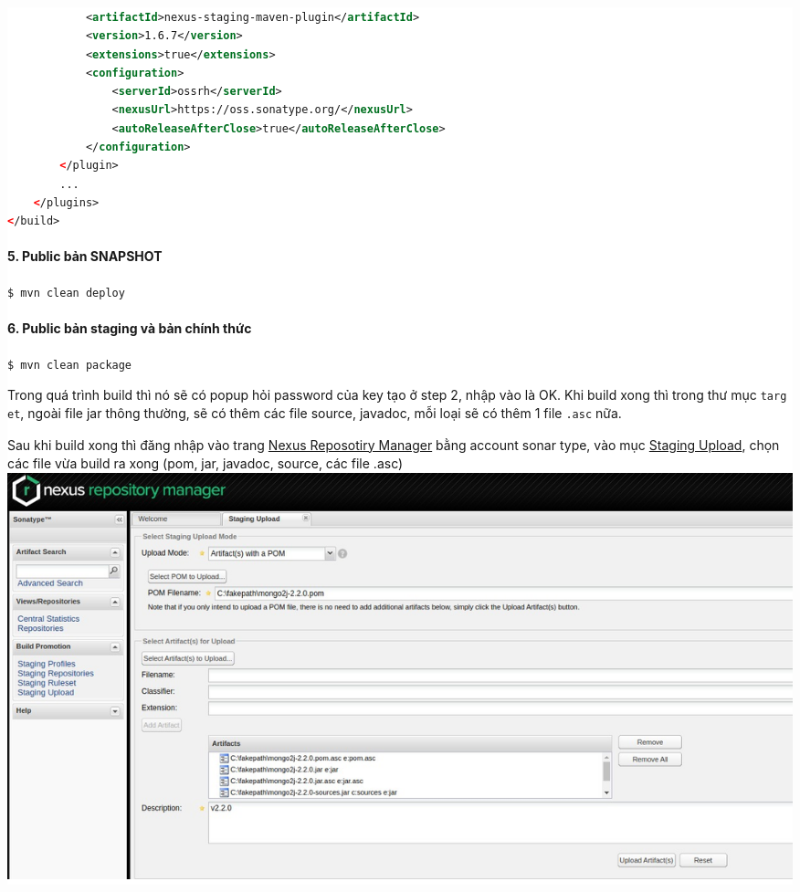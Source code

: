 ```xml
            <artifactId>nexus-staging-maven-plugin</artifactId>
            <version>1.6.7</version>
            <extensions>true</extensions>
            <configuration>
                <serverId>ossrh</serverId>
                <nexusUrl>https://oss.sonatype.org/</nexusUrl>
                <autoReleaseAfterClose>true</autoReleaseAfterClose>
            </configuration>
        </plugin>
        ...
    </plugins>
</build>
```
#### 5. Public bản SNAPSHOT
```shell
$ mvn clean deploy
```

#### 6. Public bản staging và bản chính thức
```shell
$ mvn clean package
```
Trong quá trình build thì nó sẽ có popup hỏi password của key tạo ở step 2, nhập vào là OK.
Khi build xong thì trong thư mục `target`, ngoài file jar thông thường, 
sẽ có thêm các file source, javadoc, mỗi loại sẽ có thêm 1 file `.asc` nữa.

Sau khi build xong thì đăng nhập vào trang [Nexus Reposotiry Manager](https://oss.sonatype.org/) bằng account sonar type, vào mục [Staging Upload](https://oss.sonatype.org/#staging-upload), 
chọn các file vừa build ra xong (pom, jar, javadoc, source, các file .asc)
![Staging Upload](../assets/images/staging_upload.jpg)
